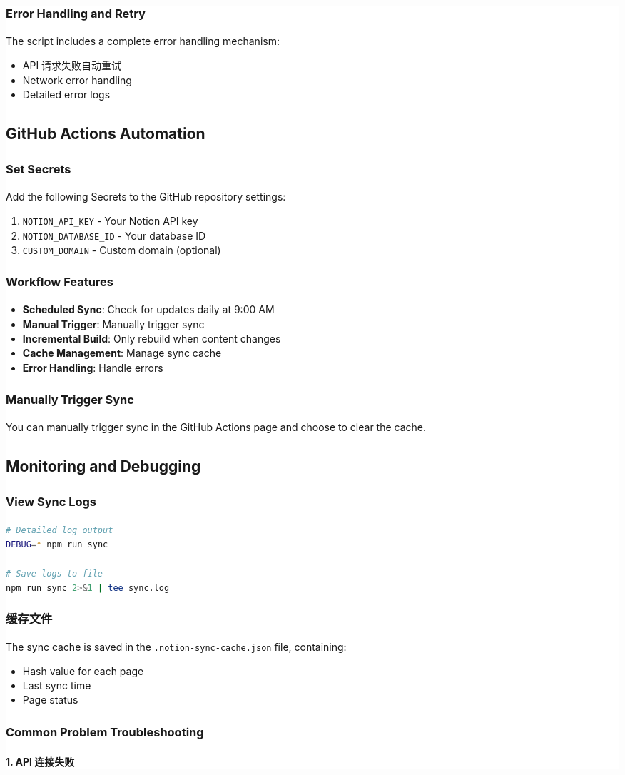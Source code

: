 ### Error Handling and Retry

The script includes a complete error handling mechanism:
- API 请求失败自动重试
- Network error handling
- Detailed error logs

## GitHub Actions Automation

### Set Secrets

Add the following Secrets to the GitHub repository settings:

1. `NOTION_API_KEY` - Your Notion API key
2. `NOTION_DATABASE_ID` - Your database ID
3. `CUSTOM_DOMAIN` - Custom domain (optional)

### Workflow Features

- **Scheduled Sync**: Check for updates daily at 9:00 AM
- **Manual Trigger**: Manually trigger sync
- **Incremental Build**: Only rebuild when content changes
- **Cache Management**: Manage sync cache
- **Error Handling**: Handle errors

### Manually Trigger Sync

You can manually trigger sync in the GitHub Actions page and choose to clear the cache.

## Monitoring and Debugging

### View Sync Logs

```bash
# Detailed log output
DEBUG=* npm run sync

# Save logs to file
npm run sync 2>&1 | tee sync.log
```

### 缓存文件

The sync cache is saved in the `.notion-sync-cache.json` file, containing:
- Hash value for each page
- Last sync time
- Page status

### Common Problem Troubleshooting

#### 1. API 连接失败
